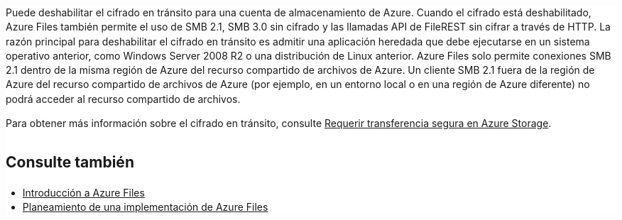Puede deshabilitar el cifrado en tránsito para una cuenta de almacenamiento de Azure. Cuando el cifrado está deshabilitado, Azure Files también permite el uso de SMB 2.1, SMB 3.0 sin cifrado y las llamadas API de FileREST sin cifrar a través de HTTP. La razón principal para deshabilitar el cifrado en tránsito es admitir una aplicación heredada que debe ejecutarse en un sistema operativo anterior, como Windows Server 2008 R2 o una distribución de Linux anterior. Azure Files solo permite conexiones SMB 2.1 dentro de la misma región de Azure del recurso compartido de archivos de Azure. Un cliente SMB 2.1 fuera de la región de Azure del recurso compartido de archivos de Azure (por ejemplo, en un entorno local o en una región de Azure diferente) no podrá acceder al recurso compartido de archivos.

Para obtener más información sobre el cifrado en tránsito, consulte [Requerir transferencia segura en Azure Storage](../common/storage-require-secure-transfer.md?toc=%2fazure%2fstorage%2ffiles%2ftoc.json).

## <a name="see-also"></a>Consulte también
- [Introducción a Azure Files](storage-files-introduction.md)
- [Planeamiento de una implementación de Azure Files](storage-files-planning.md)